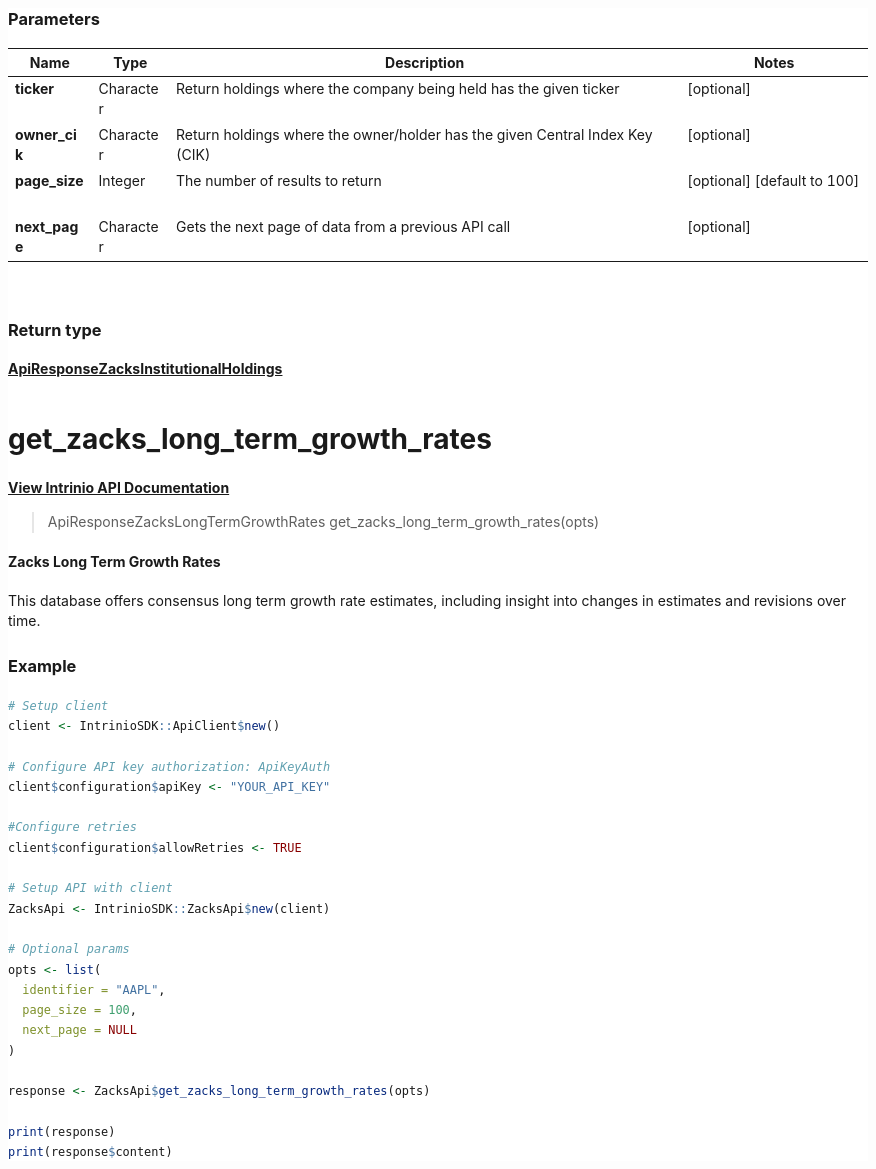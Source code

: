 [//]: # (END_CODE_EXAMPLE)

[//]: # (START_DEFINITION)

### Parameters

[//]: # (START_PARAMETERS)


Name | Type | Description  | Notes
------------- | ------------- | ------------- | -------------
 **ticker** | Character| Return holdings where the company being held has the given ticker | [optional]  &nbsp;
 **owner_cik** | Character| Return holdings where the owner/holder has the given Central Index Key (CIK) | [optional]  &nbsp;
 **page_size** | Integer| The number of results to return | [optional] [default to 100] &nbsp;
 **next_page** | Character| Gets the next page of data from a previous API call | [optional]  &nbsp;
<br/>

[//]: # (END_PARAMETERS)

### Return type

[**ApiResponseZacksInstitutionalHoldings**](ApiResponseZacksInstitutionalHoldings.md)

[//]: # (END_OPERATION)


[//]: # (START_OPERATION)

[//]: # (CLASS:IntrinioSDK::ZacksApi)

[//]: # (METHOD:get_zacks_long_term_growth_rates)

[//]: # (RETURN_TYPE:IntrinioSDK::ApiResponseZacksLongTermGrowthRates)

[//]: # (RETURN_TYPE_KIND:object)

[//]: # (RETURN_TYPE_DOC:ApiResponseZacksLongTermGrowthRates.md)

[//]: # (OPERATION:get_zacks_long_term_growth_rates_v2)

[//]: # (ENDPOINT:/zacks/long_term_growth_rates)

[//]: # (DOCUMENT_LINK:ZacksApi.md#get_zacks_long_term_growth_rates)

# **get_zacks_long_term_growth_rates**

[**View Intrinio API Documentation**](https://docs.intrinio.com/documentation/r/get_zacks_long_term_growth_rates_v2)

[//]: # (START_OVERVIEW)

> ApiResponseZacksLongTermGrowthRates get_zacks_long_term_growth_rates(opts)

#### Zacks Long Term Growth Rates


This database offers consensus long term growth rate estimates, including insight into changes in estimates and revisions over time.

[//]: # (END_OVERVIEW)

### Example

[//]: # (START_CODE_EXAMPLE)
```r
# Setup client
client <- IntrinioSDK::ApiClient$new()

# Configure API key authorization: ApiKeyAuth
client$configuration$apiKey <- "YOUR_API_KEY"

#Configure retries
client$configuration$allowRetries <- TRUE

# Setup API with client
ZacksApi <- IntrinioSDK::ZacksApi$new(client)

# Optional params
opts <- list(
  identifier = "AAPL",
  page_size = 100,
  next_page = NULL
)

response <- ZacksApi$get_zacks_long_term_growth_rates(opts)

print(response)
print(response$content)
```

[//]: # (METHOD:get_zacks_analyst_ratings)
[//]: # (RETURN_TYPE:IntrinioSDK::ApiResponseZacksAnalystRatings)
[//]: # (RETURN_TYPE_DOC:ApiResponseZacksAnalystRatings.md)
[//]: # (OPERATION:get_zacks_analyst_ratings_v2)
[//]: # (ENDPOINT:/zacks/analyst_ratings)
[//]: # (DOCUMENT_LINK:ZacksApi.md#get_zacks_analyst_ratings)
[//]: # (METHOD:get_zacks_eps_estimates)
[//]: # (RETURN_TYPE:IntrinioSDK::ApiResponseZacksEPSEstimates)
[//]: # (RETURN_TYPE_DOC:ApiResponseZacksEPSEstimates.md)
[//]: # (OPERATION:get_zacks_eps_estimates_v2)
[//]: # (ENDPOINT:/zacks/eps_estimates)
[//]: # (DOCUMENT_LINK:ZacksApi.md#get_zacks_eps_estimates)
[//]: # (METHOD:get_zacks_eps_growth_rates)
[//]: # (RETURN_TYPE:IntrinioSDK::ApiResponseZacksEPSGrowthRates)
[//]: # (RETURN_TYPE_DOC:ApiResponseZacksEPSGrowthRates.md)
[//]: # (OPERATION:get_zacks_eps_growth_rates_v2)
[//]: # (ENDPOINT:/zacks/eps_growth_rates)
[//]: # (DOCUMENT_LINK:ZacksApi.md#get_zacks_eps_growth_rates)
[//]: # (METHOD:get_zacks_eps_surprises)
[//]: # (RETURN_TYPE:IntrinioSDK::ApiResponseZacksEPSSurprises)
[//]: # (RETURN_TYPE_DOC:ApiResponseZacksEPSSurprises.md)
[//]: # (OPERATION:get_zacks_eps_surprises_v2)
[//]: # (ENDPOINT:/zacks/eps_surprises)
[//]: # (DOCUMENT_LINK:ZacksApi.md#get_zacks_eps_surprises)
[//]: # (METHOD:get_zacks_etf_holdings)
[//]: # (RETURN_TYPE:IntrinioSDK::ApiResponseZacksETFHoldings)
[//]: # (RETURN_TYPE_DOC:ApiResponseZacksETFHoldings.md)
[//]: # (OPERATION:get_zacks_etf_holdings_v2)
[//]: # (ENDPOINT:/zacks/etf_holdings)
[//]: # (DOCUMENT_LINK:ZacksApi.md#get_zacks_etf_holdings)
[//]: # (METHOD:get_zacks_institutional_holding_companies)
[//]: # (RETURN_TYPE:IntrinioSDK::ApiResponseZacksInstitutionalHoldingCompanies)
[//]: # (RETURN_TYPE_DOC:ApiResponseZacksInstitutionalHoldingCompanies.md)
[//]: # (OPERATION:get_zacks_institutional_holding_companies_v2)
[//]: # (ENDPOINT:/zacks/institutional_holdings/companies)
[//]: # (DOCUMENT_LINK:ZacksApi.md#get_zacks_institutional_holding_companies)
[//]: # (METHOD:get_zacks_institutional_holding_owners)
[//]: # (RETURN_TYPE:IntrinioSDK::ApiResponseZacksInstitutionalHoldingOwners)
[//]: # (RETURN_TYPE_DOC:ApiResponseZacksInstitutionalHoldingOwners.md)
[//]: # (OPERATION:get_zacks_institutional_holding_owners_v2)
[//]: # (ENDPOINT:/zacks/institutional_holdings/owners)
[//]: # (DOCUMENT_LINK:ZacksApi.md#get_zacks_institutional_holding_owners)
[//]: # (METHOD:get_zacks_institutional_holdings)
[//]: # (RETURN_TYPE:IntrinioSDK::ApiResponseZacksInstitutionalHoldings)
[//]: # (RETURN_TYPE_DOC:ApiResponseZacksInstitutionalHoldings.md)
[//]: # (OPERATION:get_zacks_institutional_holdings_v2)
[//]: # (ENDPOINT:/zacks/institutional_holdings)
[//]: # (DOCUMENT_LINK:ZacksApi.md#get_zacks_institutional_holdings)
[//]: # (METHOD:get_zacks_sales_estimates)
[//]: # (RETURN_TYPE:IntrinioSDK::ApiResponseZacksSalesEstimates)
[//]: # (RETURN_TYPE_DOC:ApiResponseZacksSalesEstimates.md)
[//]: # (OPERATION:get_zacks_sales_estimates_v2)
[//]: # (ENDPOINT:/zacks/sales_estimates)
[//]: # (DOCUMENT_LINK:ZacksApi.md#get_zacks_sales_estimates)
[//]: # (METHOD:get_zacks_sales_surprises)
[//]: # (RETURN_TYPE:IntrinioSDK::ApiResponseZacksSalesSurprises)
[//]: # (RETURN_TYPE_DOC:ApiResponseZacksSalesSurprises.md)
[//]: # (OPERATION:get_zacks_sales_surprises_v2)
[//]: # (ENDPOINT:/zacks/sales_surprises)
[//]: # (DOCUMENT_LINK:ZacksApi.md#get_zacks_sales_surprises)
[//]: # (METHOD:get_zacks_target_price_consensuses)
[//]: # (RETURN_TYPE:IntrinioSDK::ApiResponseZacksTargetPriceConsensuses)
[//]: # (RETURN_TYPE_DOC:ApiResponseZacksTargetPriceConsensuses.md)
[//]: # (OPERATION:get_zacks_target_price_consensuses_v2)
[//]: # (ENDPOINT:/zacks/target_price_consensuses)
[//]: # (DOCUMENT_LINK:ZacksApi.md#get_zacks_target_price_consensuses)
